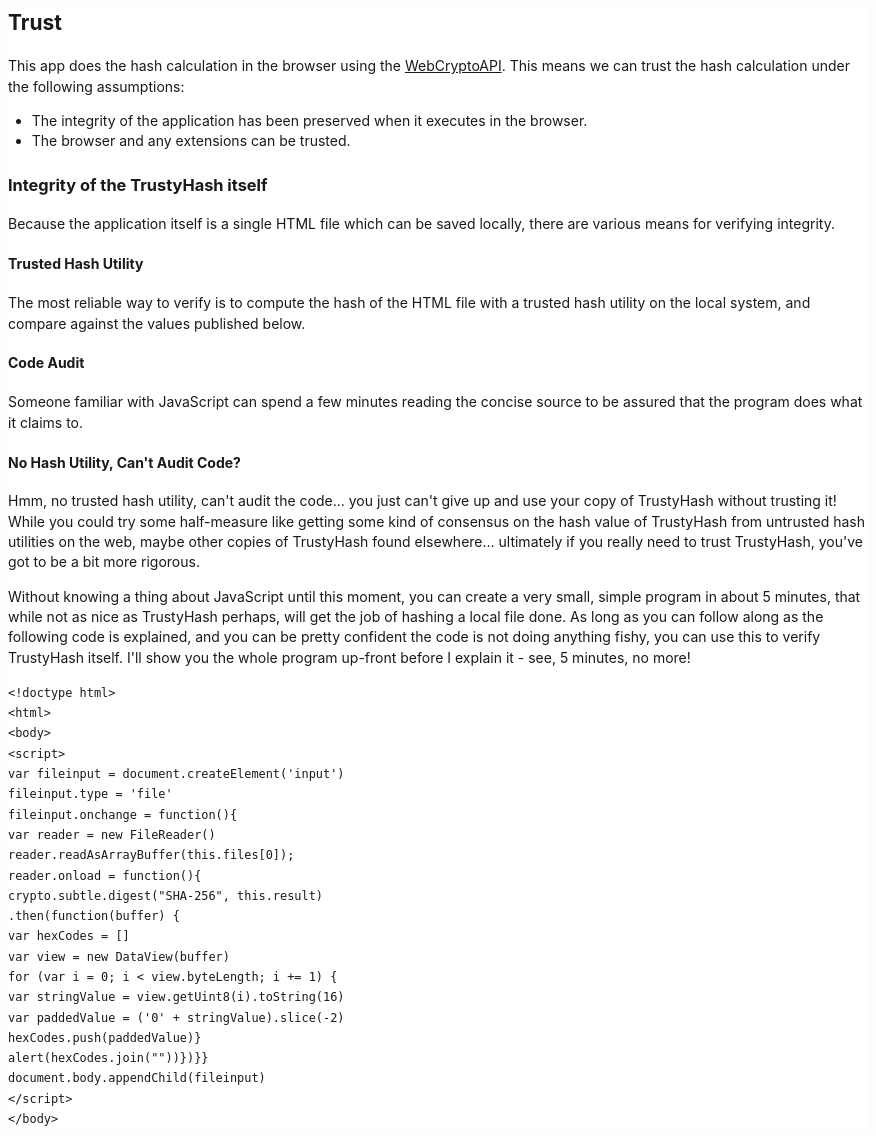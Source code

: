## Trust

This app does the hash calculation in the browser using the
[WebCryptoAPI](https://developer.mozilla.org/en-US/docs/Web/API/SubtleCrypto/digest).
This means we can trust the hash calculation under the following assumptions:

 - The integrity of the application has been preserved when it executes in the
   browser.
 - The browser and any extensions can be trusted.

### Integrity of the TrustyHash itself

Because the application itself is a single HTML file which can be saved locally,
there are various means for verifying integrity.

#### Trusted Hash Utility

The most reliable way to verify is to compute the hash of the HTML file with a
trusted hash utility on the local system, and compare against the values
published below.

#### Code Audit

Someone familiar with JavaScript can spend a few minutes reading the concise
source to be assured that the program does what it claims to.

#### No Hash Utility, Can't Audit Code?

Hmm, no trusted hash utility, can't audit the code... you just can't give up
and use your copy of TrustyHash without trusting it! While you could try some
half-measure like getting some kind of consensus on the hash value of
TrustyHash from untrusted hash utilities on the web, maybe other copies of
TrustyHash found elsewhere... ultimately if you really need to trust
TrustyHash, you've got to be a bit more rigorous.

Without knowing a thing about JavaScript until this moment, you can create a
very small, simple program in about 5 minutes, that while not as nice as
TrustyHash perhaps, will get the job of hashing a local file done. As long as
you can follow along as the following code is explained, and you can be pretty
confident the code is not doing anything fishy, you can use this to verify
TrustyHash itself. I'll show you the whole program up-front before I explain
it - see, 5 minutes, no more!

```
<!doctype html>
<html>
<body>
<script>
var fileinput = document.createElement('input')
fileinput.type = 'file'
fileinput.onchange = function(){
var reader = new FileReader()
reader.readAsArrayBuffer(this.files[0]);
reader.onload = function(){
crypto.subtle.digest("SHA-256", this.result)
.then(function(buffer) {
var hexCodes = []
var view = new DataView(buffer)
for (var i = 0; i < view.byteLength; i += 1) {
var stringValue = view.getUint8(i).toString(16)
var paddedValue = ('0' + stringValue).slice(-2)
hexCodes.push(paddedValue)}
alert(hexCodes.join(""))})}}
document.body.appendChild(fileinput)
</script>
</body>
```